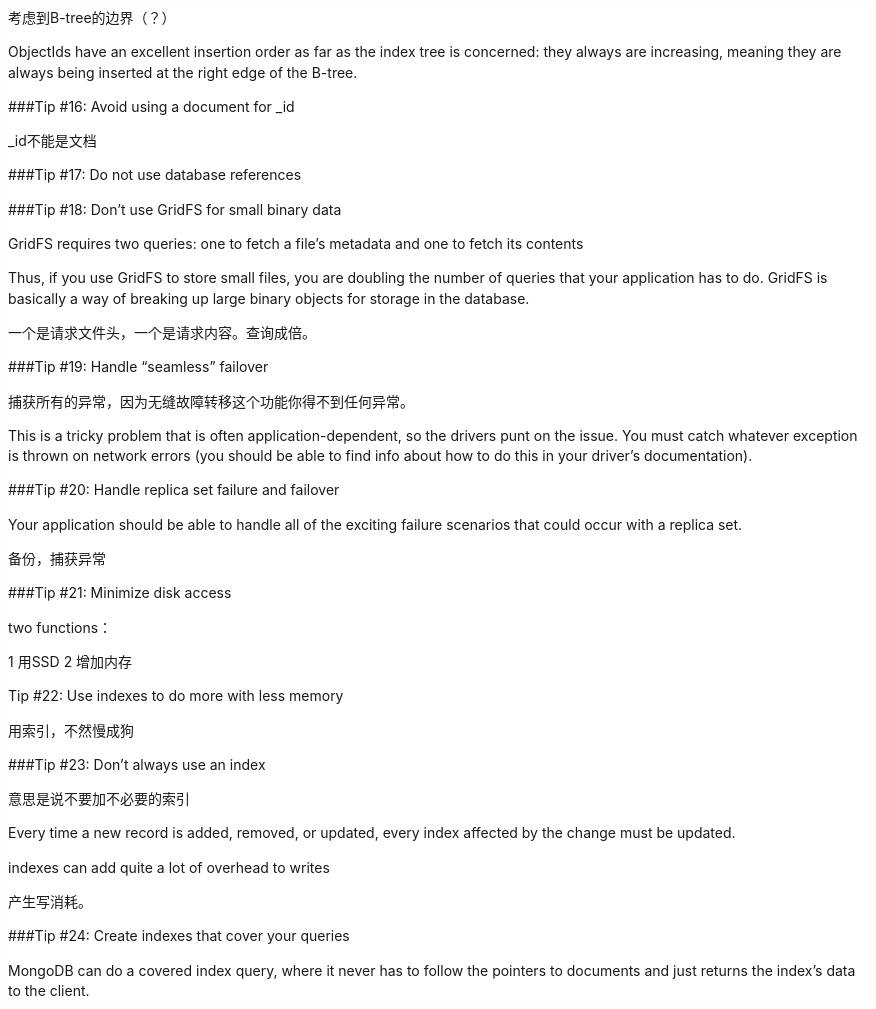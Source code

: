 考虑到B-tree的边界（？）

ObjectIds have an excellent insertion order as far as the
index tree is concerned: they always are increasing, meaning they are always being
inserted at the right edge of the B-tree.

###Tip #16: Avoid using a document for _id

_id不能是文档

###Tip #17: Do not use database references

###Tip #18: Don’t use GridFS for small binary data

GridFS requires two queries: one to fetch a file’s metadata and one to fetch its contents

Thus, if you use GridFS to store small files, you are doubling the number
of queries that your application has to do. GridFS is basically a way of breaking up large
binary objects for storage in the database.

一个是请求文件头，一个是请求内容。查询成倍。

###Tip #19: Handle “seamless” failover

捕获所有的异常，因为无缝故障转移这个功能你得不到任何异常。

This is a tricky problem that is often application-dependent, so the drivers punt on the
issue. You must catch whatever exception is thrown on network errors (you should be
able to find info about how to do this in your driver’s documentation).

###Tip #20: Handle replica set failure and failover

Your application should be able to handle all of the exciting failure scenarios that could
occur with a replica set.

备份，捕获异常

###Tip #21: Minimize disk access

two functions：

1 用SSD
2 增加内存

Tip #22: Use indexes to do more with less memory

用索引，不然慢成狗

###Tip #23: Don’t always use an index

意思是说不要加不必要的索引

Every time a new record is added, removed, or updated, every index affected by the
change must be updated.

indexes can add quite a lot of overhead to writes

产生写消耗。

###Tip #24: Create indexes that cover your queries

MongoDB can do a covered index query, where it never has to follow the pointers to
documents and just returns the index’s data to the client.
